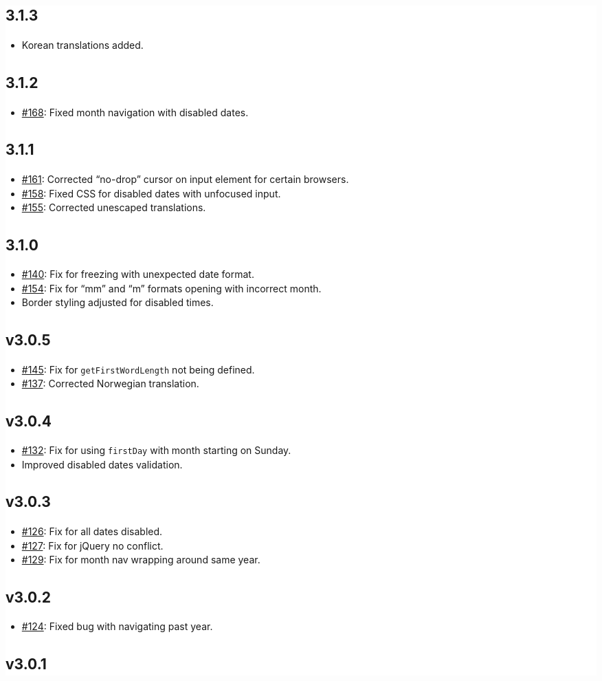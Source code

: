 ## 3.1.3

- Korean translations added.

## 3.1.2

- [#168](https://github.com/amsul/pickadate.js/issues/168): Fixed month navigation with disabled dates.

## 3.1.1

- [#161](https://github.com/amsul/pickadate.js/issues/161): Corrected “no-drop” cursor on input element for certain browsers.
- [#158](https://github.com/amsul/pickadate.js/issues/158): Fixed CSS for disabled dates with unfocused input.
- [#155](https://github.com/amsul/pickadate.js/issues/155): Corrected unescaped translations.

## 3.1.0

- [#140](https://github.com/amsul/pickadate.js/issues/140): Fix for freezing with unexpected date format.
- [#154](https://github.com/amsul/pickadate.js/issues/154): Fix for “mm” and “m” formats opening with incorrect month.
- Border styling adjusted for disabled times.

## v3.0.5

- [#145](https://github.com/amsul/pickadate.js/issues/145): Fix for `getFirstWordLength` not being defined.
- [#137](https://github.com/amsul/pickadate.js/issues/137): Corrected Norwegian translation.

## v3.0.4

- [#132](https://github.com/amsul/pickadate.js/issues/132): Fix for using `firstDay` with month starting on Sunday.
- Improved disabled dates validation.

## v3.0.3

- [#126](https://github.com/amsul/pickadate.js/issues/126): Fix for all dates disabled.
- [#127](https://github.com/amsul/pickadate.js/issues/127): Fix for jQuery no conflict.
- [#129](https://github.com/amsul/pickadate.js/issues/129): Fix for month nav wrapping around same year.

## v3.0.2

- [#124](https://github.com/amsul/pickadate.js/issues/124): Fixed bug with navigating past year.

## v3.0.1
